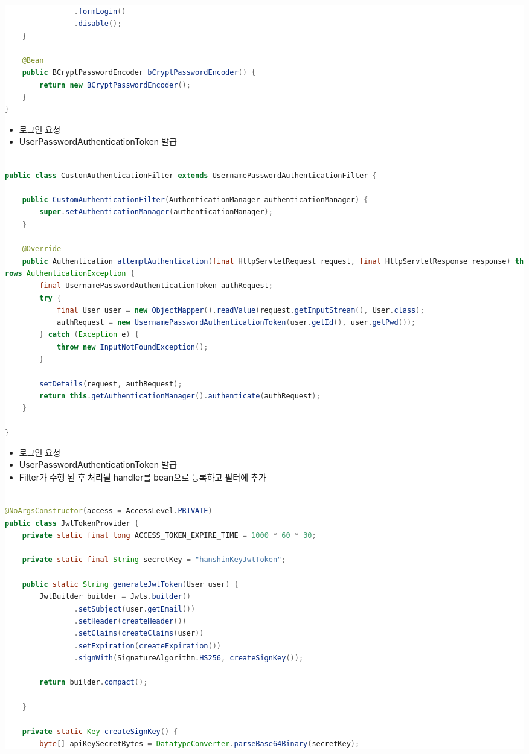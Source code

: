 ```java
                .formLogin()
                .disable();
    }

    @Bean
    public BCryptPasswordEncoder bCryptPasswordEncoder() {
        return new BCryptPasswordEncoder();
    }
}
```

* 로그인 요청
* UserPasswordAuthenticationToken 발급

```java

public class CustomAuthenticationFilter extends UsernamePasswordAuthenticationFilter {

    public CustomAuthenticationFilter(AuthenticationManager authenticationManager) {
        super.setAuthenticationManager(authenticationManager);
    }

    @Override
    public Authentication attemptAuthentication(final HttpServletRequest request, final HttpServletResponse response) throws AuthenticationException {
        final UsernamePasswordAuthenticationToken authRequest;
        try {
            final User user = new ObjectMapper().readValue(request.getInputStream(), User.class);
            authRequest = new UsernamePasswordAuthenticationToken(user.getId(), user.getPwd());
        } catch (Exception e) {
            throw new InputNotFoundException();
        }

        setDetails(request, authRequest);
        return this.getAuthenticationManager().authenticate(authRequest);
    }

}
```

* 로그인 요청
* UserPasswordAuthenticationToken 발급
* Filter가 수행 된 후 처리될 handler를 bean으로 등록하고 필터에 추가
```java

@NoArgsConstructor(access = AccessLevel.PRIVATE)
public class JwtTokenProvider {
    private static final long ACCESS_TOKEN_EXPIRE_TIME = 1000 * 60 * 30;

    private static final String secretKey = "hanshinKeyJwtToken";

    public static String generateJwtToken(User user) {
        JwtBuilder builder = Jwts.builder()
                .setSubject(user.getEmail())
                .setHeader(createHeader())
                .setClaims(createClaims(user))
                .setExpiration(createExpiration())
                .signWith(SignatureAlgorithm.HS256, createSignKey());

        return builder.compact();

    }

    private static Key createSignKey() {
        byte[] apiKeySecretBytes = DatatypeConverter.parseBase64Binary(secretKey);
```